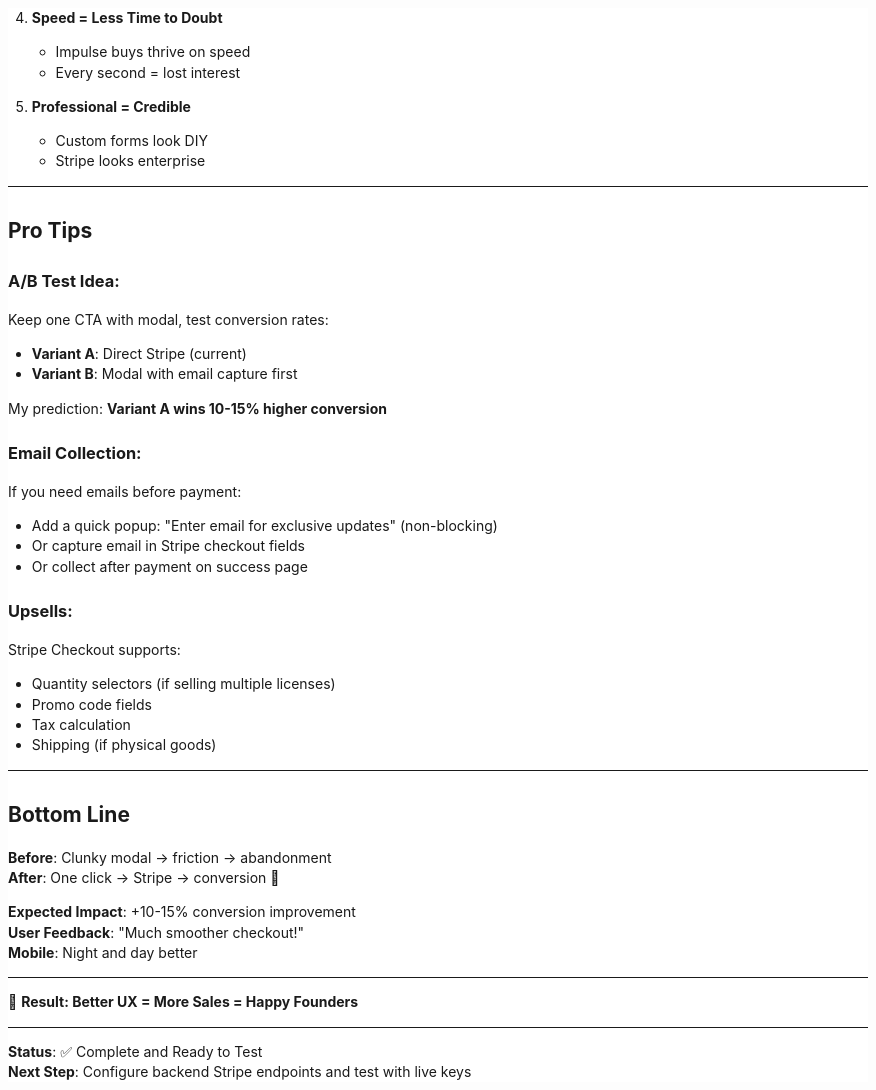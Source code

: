 4. **Speed = Less Time to Doubt**
   - Impulse buys thrive on speed
   - Every second = lost interest

5. **Professional = Credible**
   - Custom forms look DIY
   - Stripe looks enterprise

---

## Pro Tips

### A/B Test Idea:
Keep one CTA with modal, test conversion rates:
- **Variant A**: Direct Stripe (current)
- **Variant B**: Modal with email capture first

My prediction: **Variant A wins 10-15% higher conversion**

### Email Collection:
If you need emails before payment:
- Add a quick popup: "Enter email for exclusive updates" (non-blocking)
- Or capture email in Stripe checkout fields
- Or collect after payment on success page

### Upsells:
Stripe Checkout supports:
- Quantity selectors (if selling multiple licenses)
- Promo code fields
- Tax calculation
- Shipping (if physical goods)

---

## Bottom Line

**Before**: Clunky modal → friction → abandonment  
**After**: One click → Stripe → conversion 🚀

**Expected Impact**: +10-15% conversion improvement  
**User Feedback**: "Much smoother checkout!"  
**Mobile**: Night and day better

---

🎯 **Result: Better UX = More Sales = Happy Founders**

---

**Status**: ✅ Complete and Ready to Test  
**Next Step**: Configure backend Stripe endpoints and test with live keys


